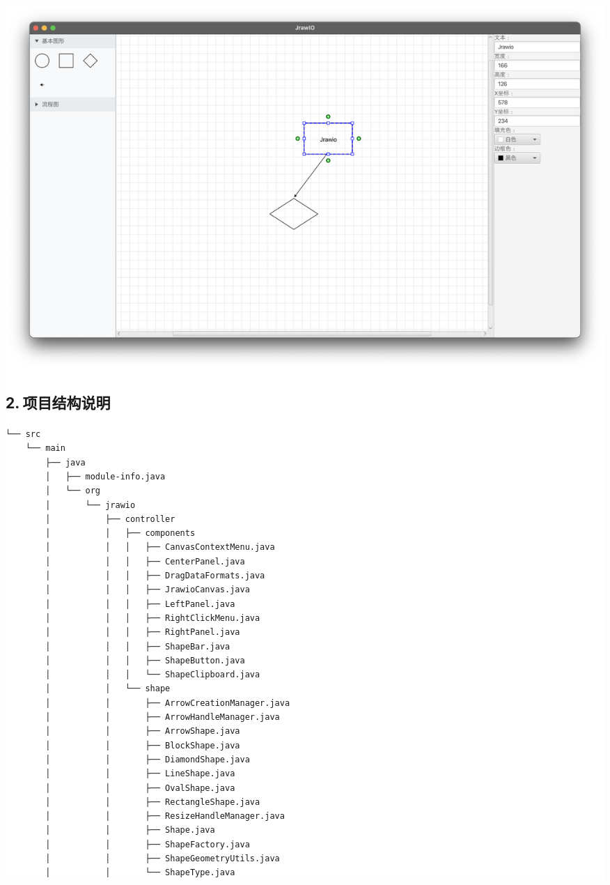 ![alt text](image.png)

## 2. 项目结构说明

```shell
└── src
    └── main
        ├── java
        │   ├── module-info.java
        │   └── org
        │       └── jrawio
        │           ├── controller
        │           │   ├── components
        │           │   │   ├── CanvasContextMenu.java
        │           │   │   ├── CenterPanel.java
        │           │   │   ├── DragDataFormats.java
        │           │   │   ├── JrawioCanvas.java
        │           │   │   ├── LeftPanel.java
        │           │   │   ├── RightClickMenu.java
        │           │   │   ├── RightPanel.java
        │           │   │   ├── ShapeBar.java
        │           │   │   ├── ShapeButton.java
        │           │   │   └── ShapeClipboard.java
        │           │   └── shape
        │           │       ├── ArrowCreationManager.java
        │           │       ├── ArrowHandleManager.java
        │           │       ├── ArrowShape.java
        │           │       ├── BlockShape.java
        │           │       ├── DiamondShape.java
        │           │       ├── LineShape.java
        │           │       ├── OvalShape.java
        │           │       ├── RectangleShape.java
        │           │       ├── ResizeHandleManager.java
        │           │       ├── Shape.java
        │           │       ├── ShapeFactory.java
        │           │       ├── ShapeGeometryUtils.java
        │           │       └── ShapeType.java
```